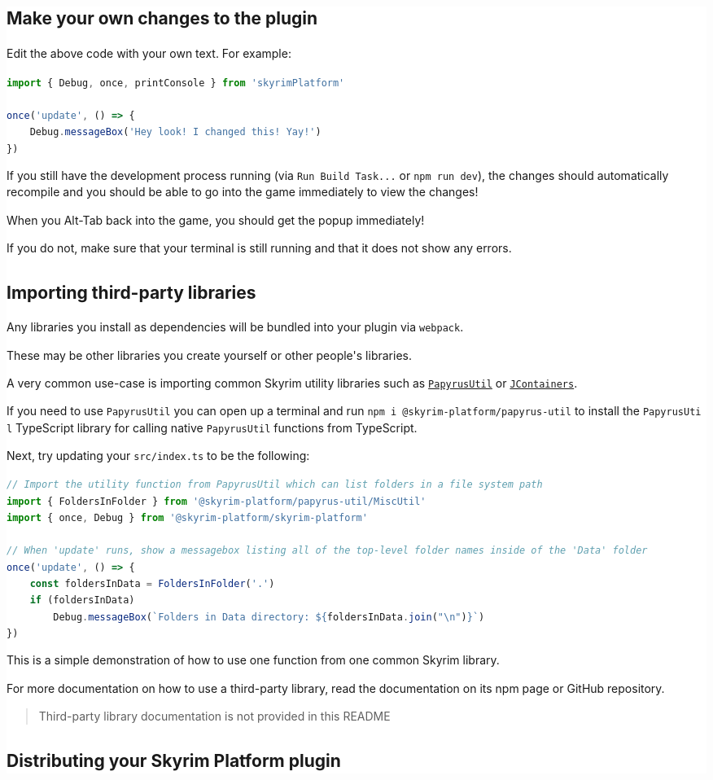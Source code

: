 ## Make your own changes to the plugin

Edit the above code with your own text. For example:

```ts
import { Debug, once, printConsole } from 'skyrimPlatform'

once('update', () => {
    Debug.messageBox('Hey look! I changed this! Yay!')
})
```

If you still have the development process running (via `Run Build Task...` or `npm run dev`), the changes should automatically recompile and you should be able to go into the game immediately to view the changes!

When you Alt-Tab back into the game, you should get the popup immediately!

If you do not, make sure that your terminal is still running and that it does not show any errors.

## Importing third-party libraries

Any libraries you install as dependencies will be bundled into your plugin via `webpack`.

These may be other libraries you create yourself or other people's libraries.

A very common use-case is importing common Skyrim utility libraries such as [`PapyrusUtil`][PapyrusUtil] or [`JContainers`][JContainers].

If you need to use `PapyrusUtil` you can open up a terminal and run `npm i @skyrim-platform/papyrus-util` to install the `PapyrusUtil` TypeScript library for calling native `PapyrusUtil` functions from TypeScript.

Next, try updating your `src/index.ts` to be the following:

```ts
// Import the utility function from PapyrusUtil which can list folders in a file system path
import { FoldersInFolder } from '@skyrim-platform/papyrus-util/MiscUtil'
import { once, Debug } from '@skyrim-platform/skyrim-platform'

// When 'update' runs, show a messagebox listing all of the top-level folder names inside of the 'Data' folder
once('update', () => {
    const foldersInData = FoldersInFolder('.')
    if (foldersInData)
        Debug.messageBox(`Folders in Data directory: ${foldersInData.join("\n")}`)
})
```

This is a simple demonstration of how to use one function from one common Skyrim library.

For more documentation on how to use a third-party library, read the documentation on its npm page or GitHub repository.

> Third-party library documentation is not provided in this README

## Distributing your Skyrim Platform plugin


[PapyrusUtil]: https://www.nexusmods.com/skyrimspecialedition/mods/13048
[JContainers]: https://www.nexusmods.com/skyrimspecialedition/mods/16495
[GPLv3]: https://www.gnu.org/licenses/gpl-3.0.en.html